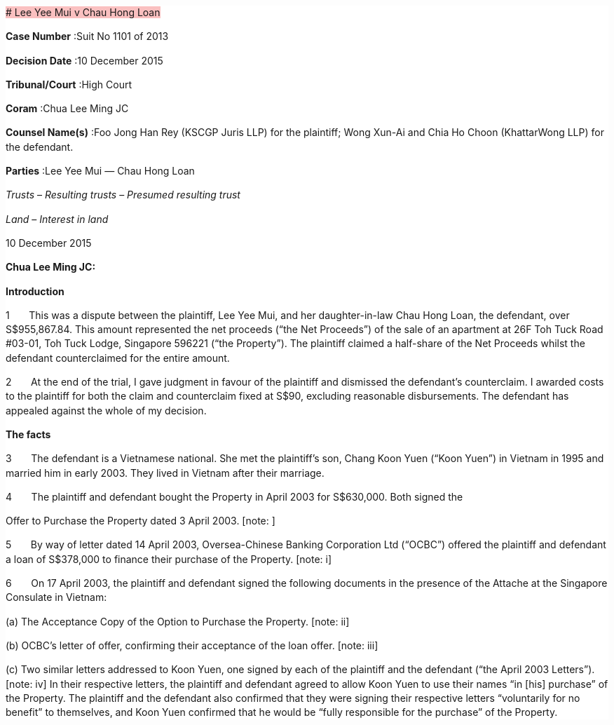 <span style="background-color: #FAC0C0"># Lee Yee Mui v Chau Hong Loan 



**Case Number** :Suit No 1101 of 2013 

**Decision Date** :10 December 2015 

**Tribunal/Court** :High Court 

**Coram** :Chua Lee Ming JC 

**Counsel Name(s)** :Foo Jong Han Rey (KSCGP Juris LLP) for the plaintiff; Wong Xun-Ai and Chia Ho Choon (KhattarWong LLP) for the defendant. 

**Parties** :Lee Yee Mui — Chau Hong Loan 

_Trusts_ – _Resulting trusts_ – _Presumed resulting trust_ 

_Land_ – _Interest in land_ 

10 December 2015 

**Chua Lee Ming JC:** 

**Introduction** 

1       This was a dispute between the plaintiff, Lee Yee Mui, and her daughter-in-law Chau Hong Loan, the defendant, over S$955,867.84. This amount represented the net proceeds (“the Net Proceeds”) of the sale of an apartment at 26F Toh Tuck Road #03-01, Toh Tuck Lodge, Singapore 596221 (“the Property”). The plaintiff claimed a half-share of the Net Proceeds whilst the defendant counterclaimed for the entire amount. 

2       At the end of the trial, I gave judgment in favour of the plaintiff and dismissed the defendant’s counterclaim. I awarded costs to the plaintiff for both the claim and counterclaim fixed at S$90, excluding reasonable disbursements. The defendant has appealed against the whole of my decision. 

**The facts** 

3       The defendant is a Vietnamese national. She met the plaintiff’s son, Chang Koon Yuen (“Koon Yuen”) in Vietnam in 1995 and married him in early 2003. They lived in Vietnam after their marriage. 

4       The plaintiff and defendant bought the Property in April 2003 for S$630,000. Both signed the 

Offer to Purchase the Property dated 3 April 2003. [note: ] 

5       By way of letter dated 14 April 2003, Oversea-Chinese Banking Corporation Ltd (“OCBC”) offered the plaintiff and defendant a loan of S$378,000 to finance their purchase of the Property. [note: i] 

6       On 17 April 2003, the plaintiff and defendant signed the following documents in the presence of the Attache at the Singapore Consulate in Vietnam: 

 (a) The Acceptance Copy of the Option to Purchase the Property. [note: ii] 


 (b) OCBC’s letter of offer, confirming their acceptance of the loan offer. [note: iii] 

 (c) Two similar letters addressed to Koon Yuen, one signed by each of the plaintiff and the defendant (“the April 2003 Letters”). [note: iv] In their respective letters, the plaintiff and defendant agreed to allow Koon Yuen to use their names “in [his] purchase” of the Property. The plaintiff and the defendant also confirmed that they were signing their respective letters “voluntarily for no benefit” to themselves, and Koon Yuen confirmed that he would be “fully responsible for the purchase” of the Property. 
